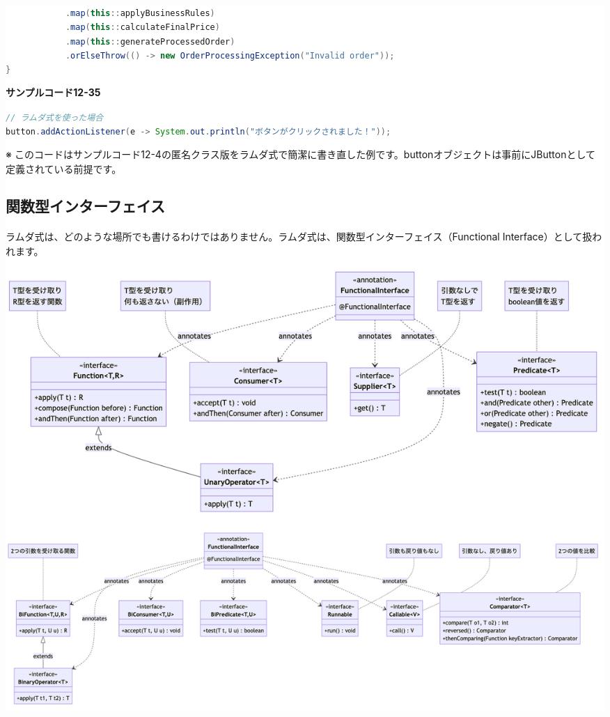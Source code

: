 ```java
            .map(this::applyBusinessRules)
            .map(this::calculateFinalPrice)
            .map(this::generateProcessedOrder)
            .orElseThrow(() -> new OrderProcessingException("Invalid order"));
}
```

<span class="listing-number">**サンプルコード12-35**</span>

```java
// ラムダ式を使った場合
button.addActionListener(e -> System.out.println("ボタンがクリックされました！"));
```

<span class="footnote">※ このコードはサンプルコード12-4の匿名クラス版をラムダ式で簡潔に書き直した例です。buttonオブジェクトは事前にJButtonとして定義されている前提です。</span>

## 関数型インターフェイス

ラムダ式は、どのような場所でも書けるわけではありません。ラムダ式は、関数型インターフェイス（Functional Interface）として扱われます。

<div class="figure">

![基本的な関数型インターフェイス](images/diagrams/figure11-01a.png)

</div>

<div class="figure">

![拡張関数型インターフェイス](images/diagrams/figure11-01b.png)
